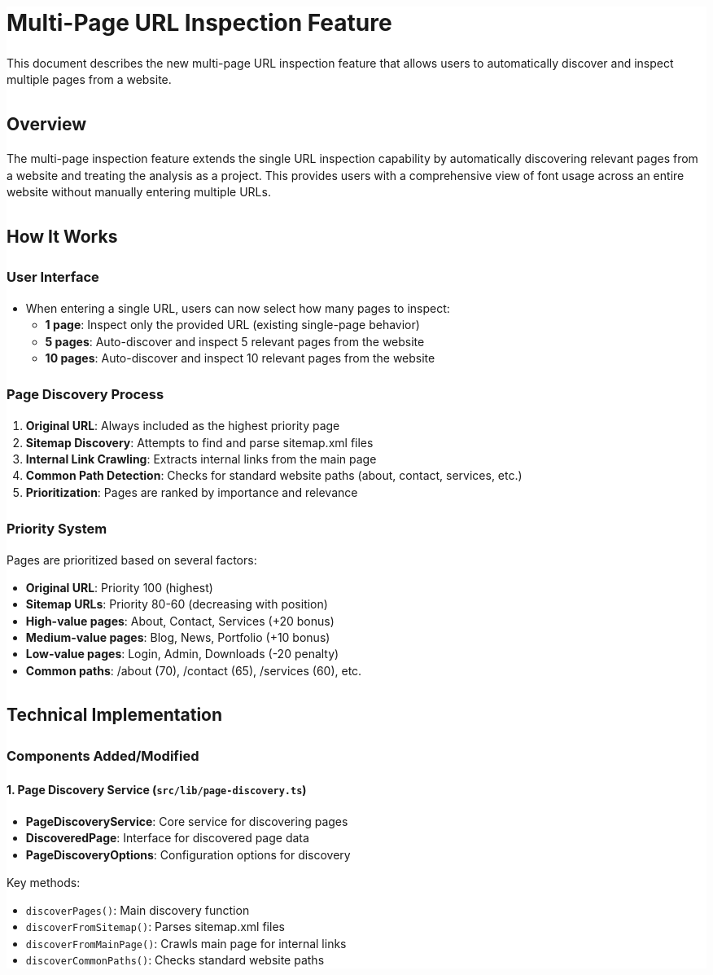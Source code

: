 # Multi-Page URL Inspection Feature

This document describes the new multi-page URL inspection feature that allows users to automatically discover and inspect multiple pages from a website.

## Overview

The multi-page inspection feature extends the single URL inspection capability by automatically discovering relevant pages from a website and treating the analysis as a project. This provides users with a comprehensive view of font usage across an entire website without manually entering multiple URLs.

## How It Works

### User Interface
- When entering a single URL, users can now select how many pages to inspect:
  - **1 page**: Inspect only the provided URL (existing single-page behavior)
  - **5 pages**: Auto-discover and inspect 5 relevant pages from the website
  - **10 pages**: Auto-discover and inspect 10 relevant pages from the website

### Page Discovery Process
1. **Original URL**: Always included as the highest priority page
2. **Sitemap Discovery**: Attempts to find and parse sitemap.xml files
3. **Internal Link Crawling**: Extracts internal links from the main page
4. **Common Path Detection**: Checks for standard website paths (about, contact, services, etc.)
5. **Prioritization**: Pages are ranked by importance and relevance

### Priority System
Pages are prioritized based on several factors:
- **Original URL**: Priority 100 (highest)
- **Sitemap URLs**: Priority 80-60 (decreasing with position)
- **High-value pages**: About, Contact, Services (+20 bonus)
- **Medium-value pages**: Blog, News, Portfolio (+10 bonus)
- **Low-value pages**: Login, Admin, Downloads (-20 penalty)
- **Common paths**: /about (70), /contact (65), /services (60), etc.

## Technical Implementation

### Components Added/Modified

#### 1. Page Discovery Service (`src/lib/page-discovery.ts`)
- **PageDiscoveryService**: Core service for discovering pages
- **DiscoveredPage**: Interface for discovered page data
- **PageDiscoveryOptions**: Configuration options for discovery

Key methods:
- `discoverPages()`: Main discovery function
- `discoverFromSitemap()`: Parses sitemap.xml files
- `discoverFromMainPage()`: Crawls main page for internal links
- `discoverCommonPaths()`: Checks standard website paths
